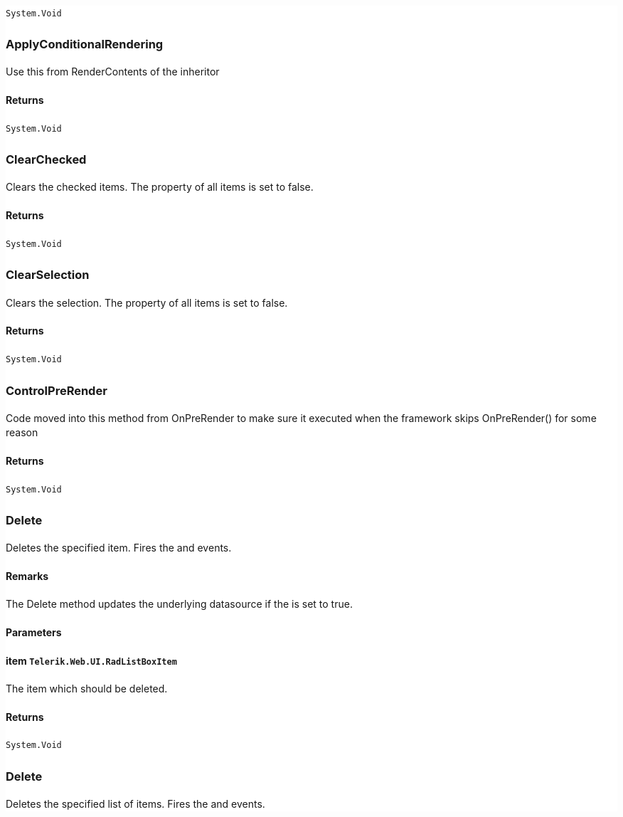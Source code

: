 `System.Void` 

###  ApplyConditionalRendering

Use this from RenderContents of the inheritor

#### Returns

`System.Void` 

###  ClearChecked

Clears the checked items. The  property of all items is set to false.

#### Returns

`System.Void` 

###  ClearSelection

Clears the selection. The  property of all items is set to false.

#### Returns

`System.Void` 

###  ControlPreRender

Code moved into this method from OnPreRender to make sure it executed when the framework skips OnPreRender() for some reason

#### Returns

`System.Void` 

###  Delete

Deletes the specified item. Fires the  and  events.

#### Remarks
The Delete method updates the underlying datasource if the  is set to true.

#### Parameters

#### item `Telerik.Web.UI.RadListBoxItem`

The item which should be deleted.

#### Returns

`System.Void` 

###  Delete

Deletes the specified list of items. Fires the  and  events.
